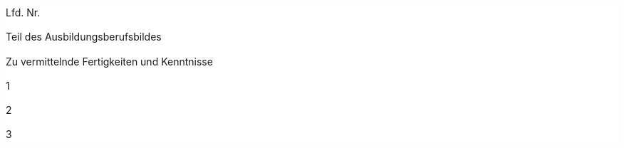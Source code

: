 <th style="border-bottom: 0.5pt solid ;  font-weight:normal;" align="left" valign="middle" charoff="50">

Lfd. Nr.

</div>

</div>

</div>

</div>

</th>

<th style="border-bottom: 0.5pt solid ;  font-weight:normal;" align="center" valign="middle" charoff="50">

Teil des Ausbildungsberufsbildes

</th>

<th style="border-bottom: 0.5pt solid ;  font-weight:normal;" colspan="2" align="left" valign="middle" charoff="50">

Zu vermittelnde Fertigkeiten und Kenntnisse

</th>

</tr>

<tr>

<th style="border-bottom: 0.5pt solid ;  font-weight:normal;" align="center" valign="middle" charoff="50">

1

</th>

<th style="border-bottom: 0.5pt solid ;  font-weight:normal;" align="center" valign="middle" charoff="50">

2

</th>

<th style="border-bottom: 0.5pt solid ;  font-weight:normal;" colspan="2" align="center" valign="middle" charoff="50">

3

</th>

</tr>

</thead>

<tbody valign="top">

<tr style="border-bottom: 0.5pt solid ; ">

<td style="border-bottom: 0.5pt solid ; " align="center" valign="top" charoff="50">
